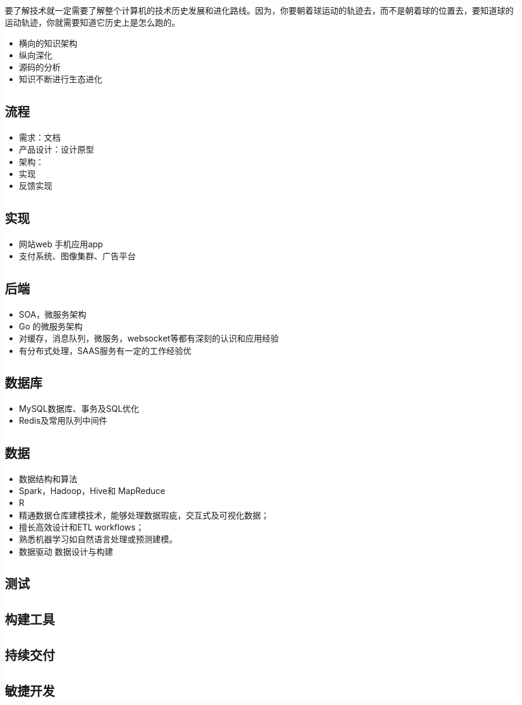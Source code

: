 要了解技术就一定需要了解整个计算机的技术历史发展和进化路线。因为，你要朝着球运动的轨迹去，而不是朝着球的位置去，要知道球的运动轨迹，你就需要知道它历史上是怎么跑的。

* 横向的知识架构
* 纵向深化
* 源码的分析
* 知识不断进行生态进化

## 流程

* 需求：文档
* 产品设计：设计原型
* 架构：
* 实现
* 反馈实现

## 实现

* 网站web 手机应用app
* 支付系统、图像集群、广告平台

## 后端

* SOA，微服务架构
* Go 的微服务架构
* 对缓存，消息队列，微服务，websocket等都有深刻的认识和应用经验
* 有分布式处理，SAAS服务有一定的工作经验优

## 数据库

* MySQL数据库、事务及SQL优化
* Redis及常用队列中间件

## 数据

* 数据结构和算法
* Spark，Hadoop，Hive和 MapReduce
* R
* 精通数据仓库建模技术，能够处理数据瑕疵，交互式及可视化数据；
* 擅长高效设计和ETL workflows；
* 熟悉机器学习如自然语言处理或预测建模。
* 数据驱动 数据设计与构建

## 测试

## 构建工具

## 持续交付

## 敏捷开发

